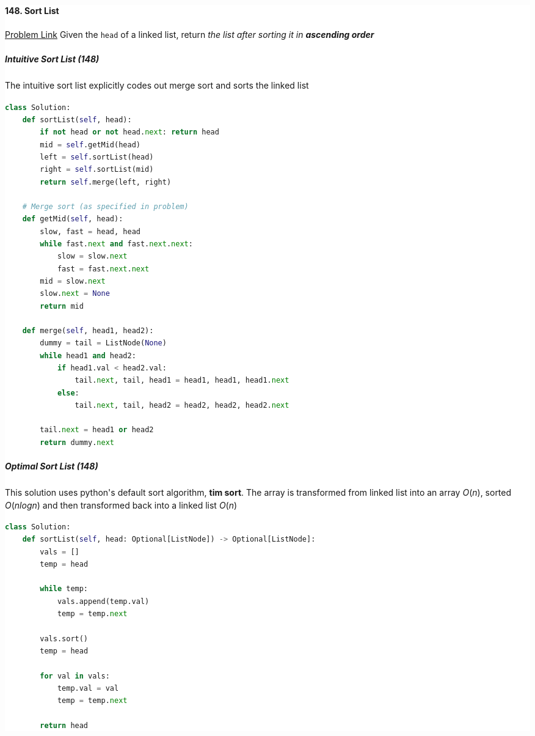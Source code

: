 
#### 148. Sort List
[Problem Link](https://leetcode.com/problems/sort-list/)
Given the `head` of a linked list, return _the list after sorting it in **ascending order**_

##### Intuitive Sort List (148)
The intuitive sort list explicitly codes out merge sort and sorts the linked list

``` python 
class Solution:
    def sortList(self, head):
        if not head or not head.next: return head
        mid = self.getMid(head)
        left = self.sortList(head)
        right = self.sortList(mid)
        return self.merge(left, right)

	# Merge sort (as specified in problem)
    def getMid(self, head):
        slow, fast = head, head
        while fast.next and fast.next.next:
            slow = slow.next
            fast = fast.next.next
        mid = slow.next
        slow.next = None
        return mid
    
    def merge(self, head1, head2):
        dummy = tail = ListNode(None)
        while head1 and head2:
            if head1.val < head2.val:
                tail.next, tail, head1 = head1, head1, head1.next
            else:
                tail.next, tail, head2 = head2, head2, head2.next
    
        tail.next = head1 or head2
        return dummy.next

```

##### Optimal Sort List (148)
This solution uses python's default sort algorithm, **tim sort**. The array is transformed from linked list into an array $O(n)$, sorted $O(n log n)$ and then transformed back into a linked list $O(n)$

``` python
class Solution:
    def sortList(self, head: Optional[ListNode]) -> Optional[ListNode]:
        vals = []
        temp = head
        
        while temp:
            vals.append(temp.val)
            temp = temp.next
            
        vals.sort()
        temp = head
        
        for val in vals:
            temp.val = val
            temp = temp.next
            
        return head
```
